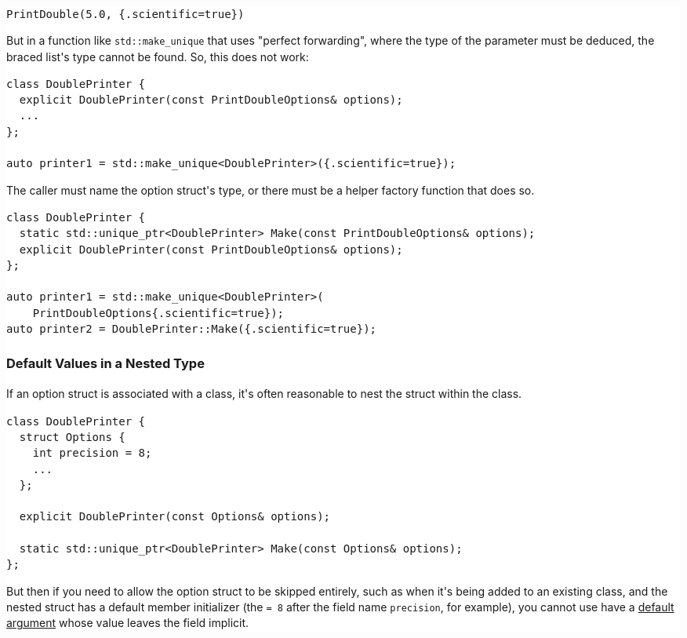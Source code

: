 <pre class="prettyprint lang-cpp code">
PrintDouble(5.0, {.scientific=true})
</pre>

But in a function like `std::make_unique` that uses "perfect forwarding", where
the type of the parameter must be deduced, the braced list's type cannot be
found. So, this does not work:

<pre class="prettyprint lang-cpp bad-code">
class DoublePrinter {
  explicit DoublePrinter(const PrintDoubleOptions& options);
  ...
};

auto printer1 = std::make_unique&lt;DoublePrinter&gt;({.scientific=true});
</pre>

The caller must name the option struct's type, or there must be a helper factory
function that does so.

<pre class="prettyprint lang-cpp code">
class DoublePrinter {
  static std::unique_ptr&lt;DoublePrinter&gt; Make(const PrintDoubleOptions& options);
  explicit DoublePrinter(const PrintDoubleOptions& options);
};

auto printer1 = std::make_unique&lt;DoublePrinter&gt;(
    PrintDoubleOptions{.scientific=true});
auto printer2 = DoublePrinter::Make({.scientific=true});
</pre>

### Default Values in a Nested Type

If an option struct is associated with a class, it's often reasonable to nest
the struct within the class.

<pre class="prettyprint lang-cpp code">
class DoublePrinter {
  struct Options {
    int precision = 8;
    ...
  };

  explicit DoublePrinter(const Options& options);

  static std::unique_ptr&lt;DoublePrinter&gt; Make(const Options& options);
};
</pre>

But then if you need to allow the option struct to be skipped entirely, such as
when it's being added to an existing class, and the nested struct has a default
member initializer (the `= 8` after the field name `precision`, for example),
you cannot use have a
[default argument](https://google.github.io/styleguide/cppguide.html#Default_Arguments)
whose value leaves the field implicit.
